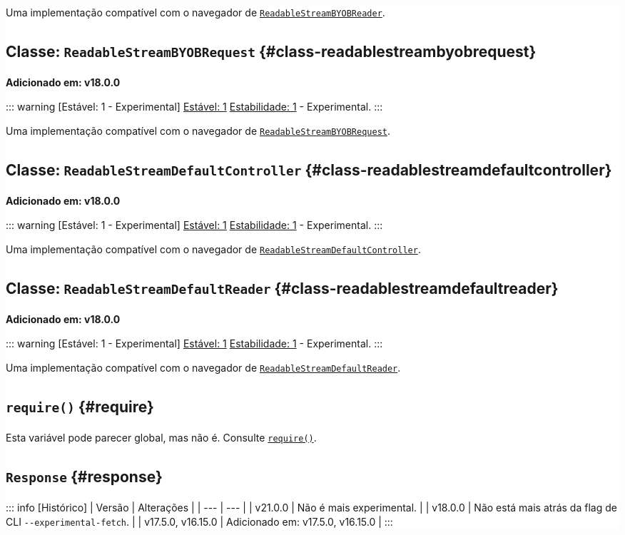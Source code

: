 Uma implementação compatível com o navegador de [`ReadableStreamBYOBReader`](/pt/nodejs/api/webstreams#class-readablestreambyobreader).

## Classe: `ReadableStreamBYOBRequest` {#class-readablestreambyobrequest}

**Adicionado em: v18.0.0**

::: warning [Estável: 1 - Experimental]
[Estável: 1](/pt/nodejs/api/documentation#stability-index) [Estabilidade: 1](/pt/nodejs/api/documentation#stability-index) - Experimental.
:::

Uma implementação compatível com o navegador de [`ReadableStreamBYOBRequest`](/pt/nodejs/api/webstreams#class-readablestreambyobrequest).

## Classe: `ReadableStreamDefaultController` {#class-readablestreamdefaultcontroller}

**Adicionado em: v18.0.0**

::: warning [Estável: 1 - Experimental]
[Estável: 1](/pt/nodejs/api/documentation#stability-index) [Estabilidade: 1](/pt/nodejs/api/documentation#stability-index) - Experimental.
:::

Uma implementação compatível com o navegador de [`ReadableStreamDefaultController`](/pt/nodejs/api/webstreams#class-readablestreamdefaultcontroller).

## Classe: `ReadableStreamDefaultReader` {#class-readablestreamdefaultreader}

**Adicionado em: v18.0.0**

::: warning [Estável: 1 - Experimental]
[Estável: 1](/pt/nodejs/api/documentation#stability-index) [Estabilidade: 1](/pt/nodejs/api/documentation#stability-index) - Experimental.
:::

Uma implementação compatível com o navegador de [`ReadableStreamDefaultReader`](/pt/nodejs/api/webstreams#class-readablestreamdefaultreader).

## `require()` {#require}

Esta variável pode parecer global, mas não é. Consulte [`require()`](/pt/nodejs/api/modules#requireid).

## `Response` {#response}

::: info [Histórico]
| Versão | Alterações |
| --- | --- |
| v21.0.0 | Não é mais experimental. |
| v18.0.0 | Não está mais atrás da flag de CLI `--experimental-fetch`. |
| v17.5.0, v16.15.0 | Adicionado em: v17.5.0, v16.15.0 |
:::
